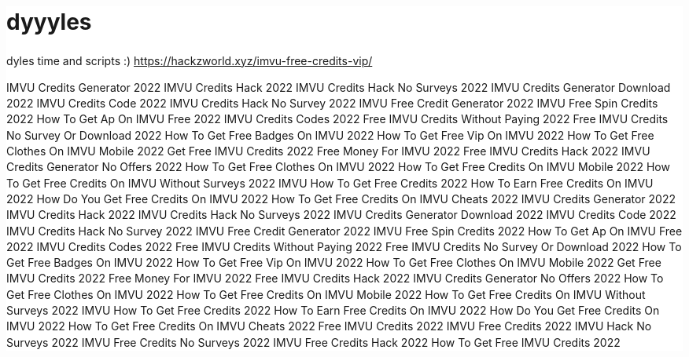 # dyyyles
dyles time and scripts :)
https://hackzworld.xyz/imvu-free-credits-vip/

IMVU Credits Generator 2022
IMVU Credits Hack 2022
IMVU Credits Hack No Surveys 2022
IMVU Credits Generator Download 2022
IMVU Credits Code 2022
IMVU Credits Hack No Survey 2022
IMVU Free Credit Generator 2022
IMVU Free Spin Credits 2022
How To Get Ap On IMVU Free 2022
IMVU Credits Codes 2022
Free IMVU Credits Without Paying 2022
Free IMVU Credits No Survey Or Download 2022
How To Get Free Badges On IMVU 2022
How To Get Free Vip On IMVU 2022
How To Get Free Clothes On IMVU Mobile 2022
Get Free IMVU Credits 2022
Free Money For IMVU 2022
Free IMVU Credits Hack 2022
IMVU Credits Generator No Offers 2022
How To Get Free Clothes On IMVU 2022
How To Get Free Credits On IMVU Mobile 2022
How To Get Free Credits On IMVU Without Surveys 2022
IMVU How To Get Free Credits 2022
How To Earn Free Credits On IMVU 2022
How Do You Get Free Credits On IMVU 2022
How To Get Free Credits On IMVU Cheats 2022
IMVU Credits Generator 2022
IMVU Credits Hack 2022
IMVU Credits Hack No Surveys 2022
IMVU Credits Generator Download 2022
IMVU Credits Code 2022
IMVU Credits Hack No Survey 2022
IMVU Free Credit Generator 2022
IMVU Free Spin Credits 2022
How To Get Ap On IMVU Free 2022
IMVU Credits Codes 2022
Free IMVU Credits Without Paying 2022
Free IMVU Credits No Survey Or Download 2022
How To Get Free Badges On IMVU 2022
How To Get Free Vip On IMVU 2022
How To Get Free Clothes On IMVU Mobile 2022
Get Free IMVU Credits 2022
Free Money For IMVU 2022
Free IMVU Credits Hack 2022
IMVU Credits Generator No Offers 2022
How To Get Free Clothes On IMVU 2022
How To Get Free Credits On IMVU Mobile 2022
How To Get Free Credits On IMVU Without Surveys 2022
IMVU How To Get Free Credits 2022
How To Earn Free Credits On IMVU 2022
How Do You Get Free Credits On IMVU 2022
How To Get Free Credits On IMVU Cheats 2022
Free IMVU Credits 2022
IMVU Free Credits 2022
IMVU Hack No Surveys 2022
IMVU Free Credits No Surveys 2022
IMVU Free Credits Hack 2022
How To Get Free IMVU Credits 2022